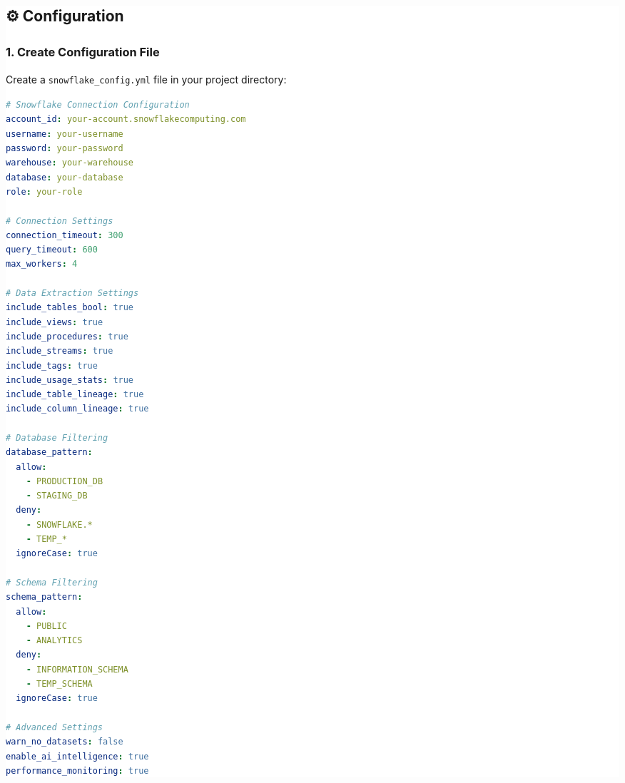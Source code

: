 ## ⚙️ Configuration

### 1. Create Configuration File

Create a `snowflake_config.yml` file in your project directory:

```yaml
# Snowflake Connection Configuration
account_id: your-account.snowflakecomputing.com
username: your-username
password: your-password
warehouse: your-warehouse
database: your-database
role: your-role

# Connection Settings
connection_timeout: 300
query_timeout: 600
max_workers: 4

# Data Extraction Settings
include_tables_bool: true
include_views: true
include_procedures: true
include_streams: true
include_tags: true
include_usage_stats: true
include_table_lineage: true
include_column_lineage: true

# Database Filtering
database_pattern:
  allow:
    - PRODUCTION_DB
    - STAGING_DB
  deny:
    - SNOWFLAKE.*
    - TEMP_*
  ignoreCase: true

# Schema Filtering
schema_pattern:
  allow:
    - PUBLIC
    - ANALYTICS
  deny:
    - INFORMATION_SCHEMA
    - TEMP_SCHEMA
  ignoreCase: true

# Advanced Settings
warn_no_datasets: false
enable_ai_intelligence: true
performance_monitoring: true
```
